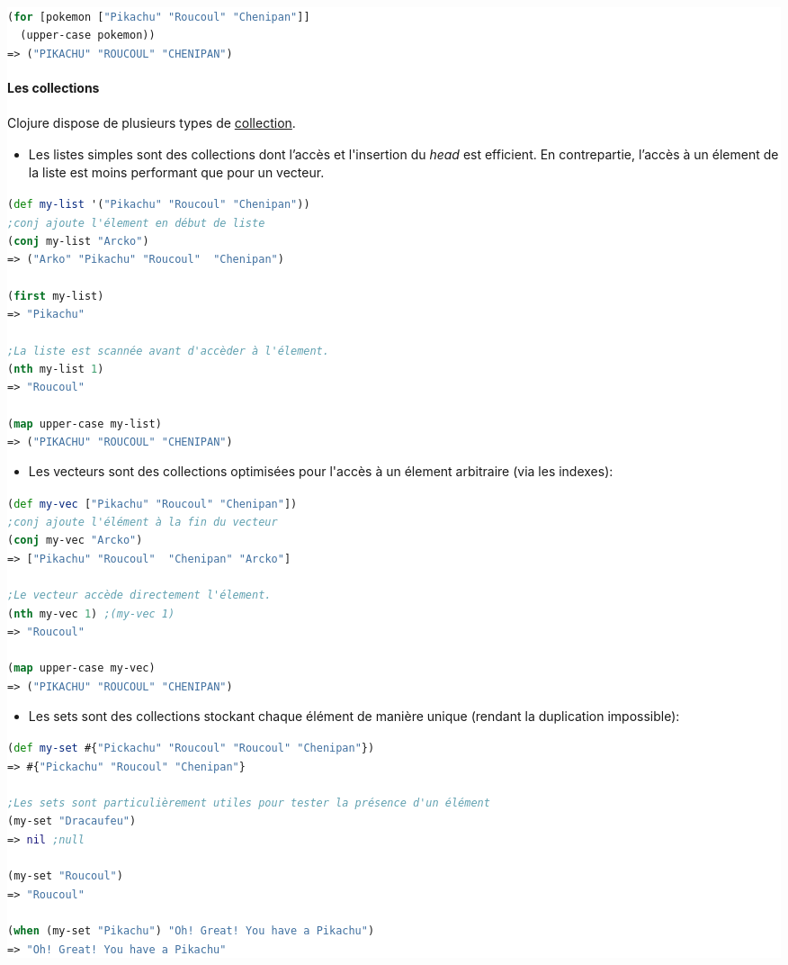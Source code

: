 ```clojure
(for [pokemon ["Pikachu" "Roucoul" "Chenipan"]]
  (upper-case pokemon))
=> ("PIKACHU" "ROUCOUL" "CHENIPAN")
```

#### Les collections

Clojure dispose de plusieurs types de
[collection](https://clojure.org/reference/data_structures#Collections).

- Les listes simples sont des collections dont l’accès et l'insertion du _head_
  est efficient. En contrepartie, l’accès à un élement de la liste est moins
  performant que pour un vecteur.

```clojure
(def my-list '("Pikachu" "Roucoul" "Chenipan"))
;conj ajoute l'élement en début de liste
(conj my-list "Arcko")
=> ("Arko" "Pikachu" "Roucoul"  "Chenipan")

(first my-list)
=> "Pikachu"

;La liste est scannée avant d'accèder à l'élement.
(nth my-list 1)
=> "Roucoul"

(map upper-case my-list)
=> ("PIKACHU" "ROUCOUL" "CHENIPAN")
```

- Les vecteurs sont des collections optimisées pour l'accès à un élement
  arbitraire (via les indexes):

```clojure
(def my-vec ["Pikachu" "Roucoul" "Chenipan"])
;conj ajoute l'élément à la fin du vecteur
(conj my-vec "Arcko")
=> ["Pikachu" "Roucoul"  "Chenipan" "Arcko"]

;Le vecteur accède directement l'élement.
(nth my-vec 1) ;(my-vec 1)
=> "Roucoul"

(map upper-case my-vec)
=> ("PIKACHU" "ROUCOUL" "CHENIPAN")
```

- Les sets sont des collections stockant chaque élément de manière unique
  (rendant la duplication impossible):

```clojure
(def my-set #{"Pickachu" "Roucoul" "Roucoul" "Chenipan"})
=> #{"Pickachu" "Roucoul" "Chenipan"}

;Les sets sont particulièrement utiles pour tester la présence d'un élément
(my-set "Dracaufeu")
=> nil ;null

(my-set "Roucoul")
=> "Roucoul"

(when (my-set "Pikachu") "Oh! Great! You have a Pikachu")
=> "Oh! Great! You have a Pikachu"
```
